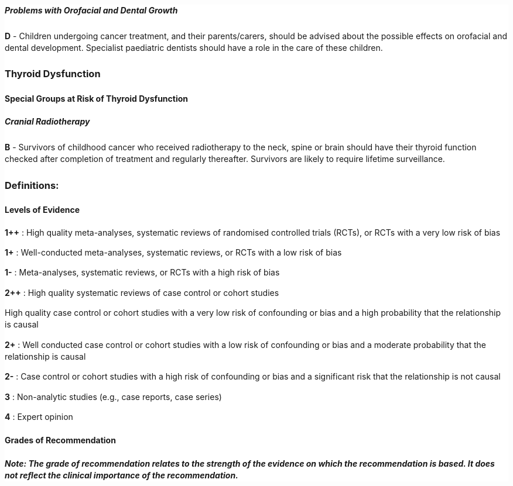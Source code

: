 
#####  Problems with Orofacial and Dental Growth 


**D** \- Children undergoing cancer treatment, and their parents/carers, should be advised about the possible effects on orofacial and dental development. Specialist paediatric dentists should have a role in the care of these children. 


###  Thyroid Dysfunction 


####  Special Groups at Risk of Thyroid Dysfunction 


#####  Cranial Radiotherapy 


**B** \- Survivors of childhood cancer who received radiotherapy to the neck, spine or brain should have their thyroid function checked after completion of treatment and regularly thereafter. Survivors are likely to require lifetime surveillance. 


###  Definitions: 


####  Levels of Evidence 


**1++** : High quality meta-analyses, systematic reviews of randomised controlled trials (RCTs), or RCTs with a very low risk of bias 


**1+** : Well-conducted meta-analyses, systematic reviews, or RCTs with a low risk of bias 


**1-** : Meta-analyses, systematic reviews, or RCTs with a high risk of bias 


**2++** : High quality systematic reviews of case control or cohort studies 


High quality case control or cohort studies with a very low risk of confounding or bias and a high probability that the relationship is causal 


**2+** : Well conducted case control or cohort studies with a low risk of confounding or bias and a moderate probability that the relationship is causal 


**2-** : Case control or cohort studies with a high risk of confounding or bias and a significant risk that the relationship is not causal 


**3** : Non-analytic studies (e.g., case reports, case series) 


**4** : Expert opinion 


####  Grades of Recommendation 


#####  Note: The grade of recommendation relates to the strength of the evidence on which the recommendation is based. It does not reflect the clinical importance of the recommendation. 
